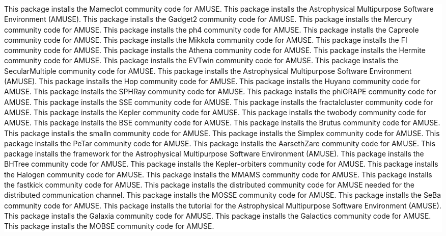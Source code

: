 
This package installs the Mameclot community code for AMUSE.
This package installs the Astrophysical Multipurpose Software Environment (AMUSE).
This package installs the Gadget2 community code for AMUSE.
This package installs the Mercury community code for AMUSE.
This package installs the ph4 community code for AMUSE.
This package installs the Capreole community code for AMUSE.
This package installs the Mikkola community code for AMUSE.
This package installs the FI community code for AMUSE.
This package installs the Athena community code for AMUSE.
This package installs the Hermite community code for AMUSE.
This package installs the EVTwin community code for AMUSE.
This package installs the SecularMultiple community code for AMUSE.
This package installs the Astrophysical Multipurpose Software Environment (AMUSE).
This package installs the Hop community code for AMUSE.
This package installs the Huyano community code for AMUSE.
This package installs the SPHRay community code for AMUSE.
This package installs the phiGRAPE community code for AMUSE.
This package installs the SSE community code for AMUSE.
This package installs the fractalcluster community code for AMUSE.
This package installs the Kepler community code for AMUSE.
This package installs the twobody community code for AMUSE.
This package installs the BSE community code for AMUSE.
This package installs the Brutus community code for AMUSE.
This package installs the smalln community code for AMUSE.
This package installs the Simplex community code for AMUSE.
This package installs the PeTar community code for AMUSE.
This package installs the AarsethZare community code for AMUSE.
This package installs the framework for the Astrophysical Multipurpose Software Environment (AMUSE).
This package installs the BHTree community code for AMUSE.
This package installs the Kepler-orbiters community code for AMUSE.
This package installs the Halogen community code for AMUSE.
This package installs the MMAMS community code for AMUSE.
This package installs the fastkick community code for AMUSE.
This package installs the distributed community code for AMUSE needed for
the distributed communication channel. 
This package installs the MOSSE community code for AMUSE.
This package installs the SeBa community code for AMUSE.
This package installs the tutorial for the Astrophysical Multipurpose Software Environment (AMUSE).
This package installs the Galaxia community code for AMUSE.
This package installs the Galactics community code for AMUSE.
This package installs the MOBSE community code for AMUSE.
